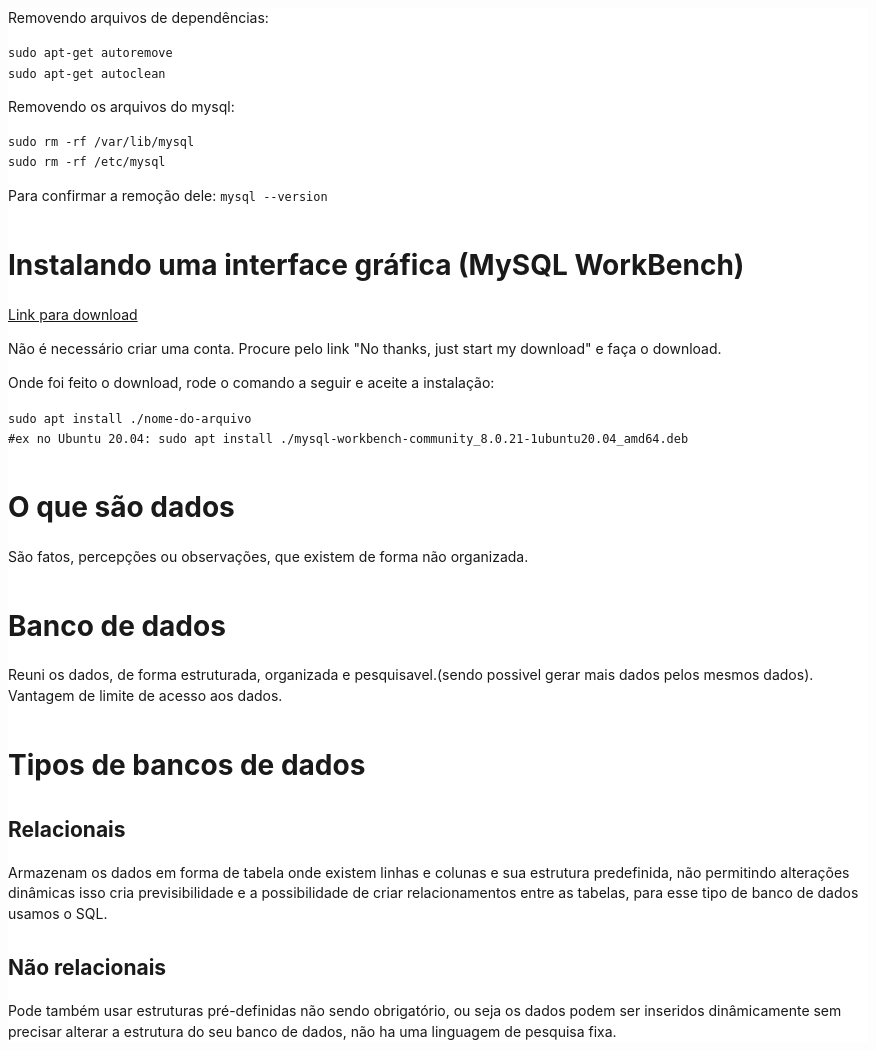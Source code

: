 Removendo arquivos de dependências:
```
sudo apt-get autoremove
sudo apt-get autoclean
```

Removendo os arquivos do mysql:
```
sudo rm -rf /var/lib/mysql
sudo rm -rf /etc/mysql
```

Para confirmar a remoção dele: `mysql --version`

# Instalando uma interface gráfica (MySQL WorkBench)

[Link para download](https://dev.mysql.com/downloads/workbench/)

Não é necessário criar uma conta. Procure pelo link "No thanks, just start my download" e faça o download.

Onde foi feito o download, rode o comando a seguir e aceite a instalação:
```
sudo apt install ./nome-do-arquivo
#ex no Ubuntu 20.04: sudo apt install ./mysql-workbench-community_8.0.21-1ubuntu20.04_amd64.deb
```

#

# O que são dados

São fatos, percepções ou observações, que existem de forma não organizada.

# Banco de dados

Reuni os dados, de forma estruturada, organizada e pesquisavel.(sendo possivel gerar mais dados pelos mesmos dados).
Vantagem de limite de acesso aos dados.

# Tipos de bancos de dados

## Relacionais

Armazenam os dados em forma de tabela onde existem linhas e colunas e sua estrutura predefinida, não permitindo alterações dinâmicas isso cria previsibilidade e a possibilidade de criar relacionamentos entre as tabelas, para esse tipo de banco de dados usamos o SQL.

## Não relacionais

Pode também usar estruturas pré-definidas não sendo obrigatório, ou seja os dados podem ser inseridos dinâmicamente sem precisar alterar a estrutura do seu banco de dados, não ha uma linguagem de pesquisa fixa.
